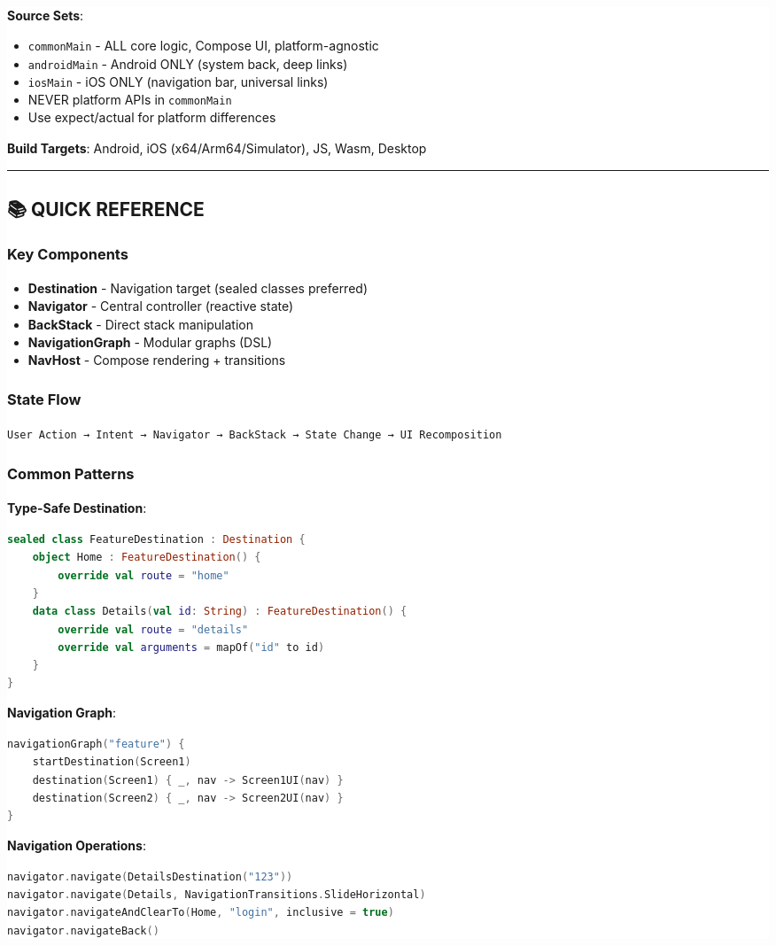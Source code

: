 **Source Sets**:
- `commonMain` - ALL core logic, Compose UI, platform-agnostic
- `androidMain` - Android ONLY (system back, deep links)
- `iosMain` - iOS ONLY (navigation bar, universal links)
- NEVER platform APIs in `commonMain`
- Use expect/actual for platform differences

**Build Targets**: Android, iOS (x64/Arm64/Simulator), JS, Wasm, Desktop

---

## 📚 QUICK REFERENCE

### Key Components

- **Destination** - Navigation target (sealed classes preferred)
- **Navigator** - Central controller (reactive state)
- **BackStack** - Direct stack manipulation
- **NavigationGraph** - Modular graphs (DSL)
- **NavHost** - Compose rendering + transitions

### State Flow
```
User Action → Intent → Navigator → BackStack → State Change → UI Recomposition
```

### Common Patterns

**Type-Safe Destination**:
```kotlin
sealed class FeatureDestination : Destination {
    object Home : FeatureDestination() {
        override val route = "home"
    }
    data class Details(val id: String) : FeatureDestination() {
        override val route = "details"
        override val arguments = mapOf("id" to id)
    }
}
```

**Navigation Graph**:
```kotlin
navigationGraph("feature") {
    startDestination(Screen1)
    destination(Screen1) { _, nav -> Screen1UI(nav) }
    destination(Screen2) { _, nav -> Screen2UI(nav) }
}
```

**Navigation Operations**:
```kotlin
navigator.navigate(DetailsDestination("123"))
navigator.navigate(Details, NavigationTransitions.SlideHorizontal)
navigator.navigateAndClearTo(Home, "login", inclusive = true)
navigator.navigateBack()
```
